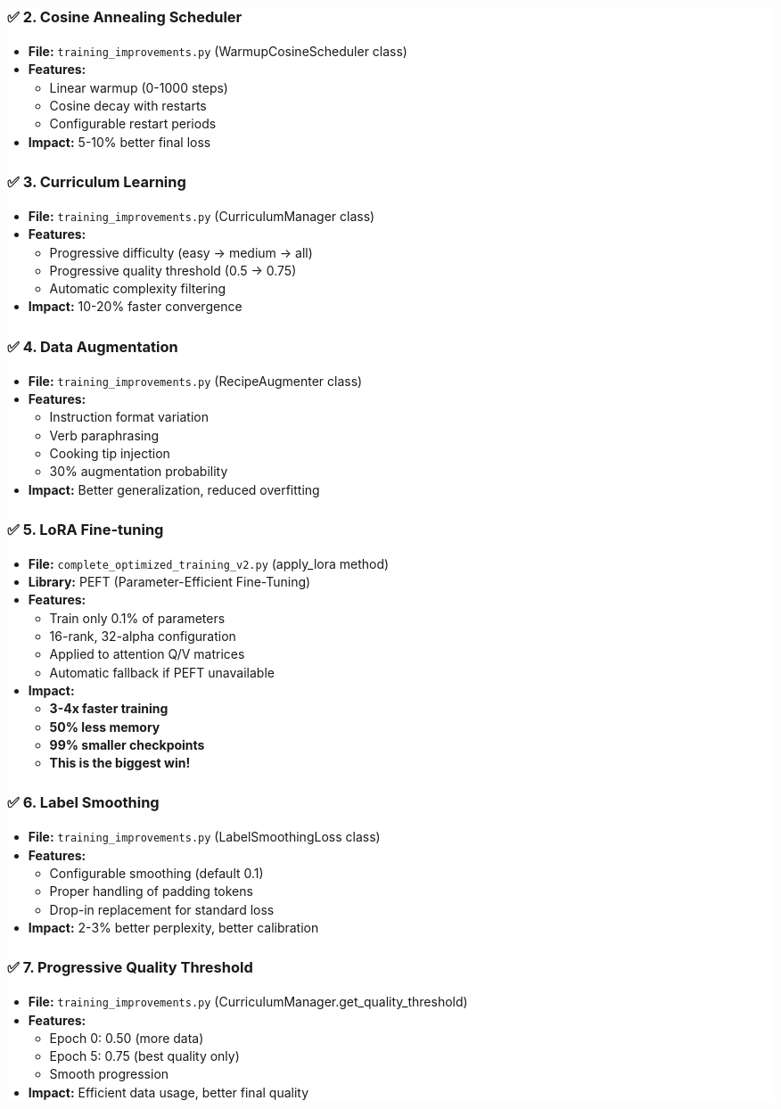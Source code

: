 ### ✅ 2. Cosine Annealing Scheduler
- **File:** `training_improvements.py` (WarmupCosineScheduler class)
- **Features:**
  - Linear warmup (0-1000 steps)
  - Cosine decay with restarts
  - Configurable restart periods
- **Impact:** 5-10% better final loss

### ✅ 3. Curriculum Learning
- **File:** `training_improvements.py` (CurriculumManager class)
- **Features:**
  - Progressive difficulty (easy → medium → all)
  - Progressive quality threshold (0.5 → 0.75)
  - Automatic complexity filtering
- **Impact:** 10-20% faster convergence

### ✅ 4. Data Augmentation
- **File:** `training_improvements.py` (RecipeAugmenter class)
- **Features:**
  - Instruction format variation
  - Verb paraphrasing
  - Cooking tip injection
  - 30% augmentation probability
- **Impact:** Better generalization, reduced overfitting

### ✅ 5. LoRA Fine-tuning
- **File:** `complete_optimized_training_v2.py` (apply_lora method)
- **Library:** PEFT (Parameter-Efficient Fine-Tuning)
- **Features:**
  - Train only 0.1% of parameters
  - 16-rank, 32-alpha configuration
  - Applied to attention Q/V matrices
  - Automatic fallback if PEFT unavailable
- **Impact:**
  - **3-4x faster training**
  - **50% less memory**
  - **99% smaller checkpoints**
  - **This is the biggest win!**

### ✅ 6. Label Smoothing
- **File:** `training_improvements.py` (LabelSmoothingLoss class)
- **Features:**
  - Configurable smoothing (default 0.1)
  - Proper handling of padding tokens
  - Drop-in replacement for standard loss
- **Impact:** 2-3% better perplexity, better calibration

### ✅ 7. Progressive Quality Threshold
- **File:** `training_improvements.py` (CurriculumManager.get_quality_threshold)
- **Features:**
  - Epoch 0: 0.50 (more data)
  - Epoch 5: 0.75 (best quality only)
  - Smooth progression
- **Impact:** Efficient data usage, better final quality
